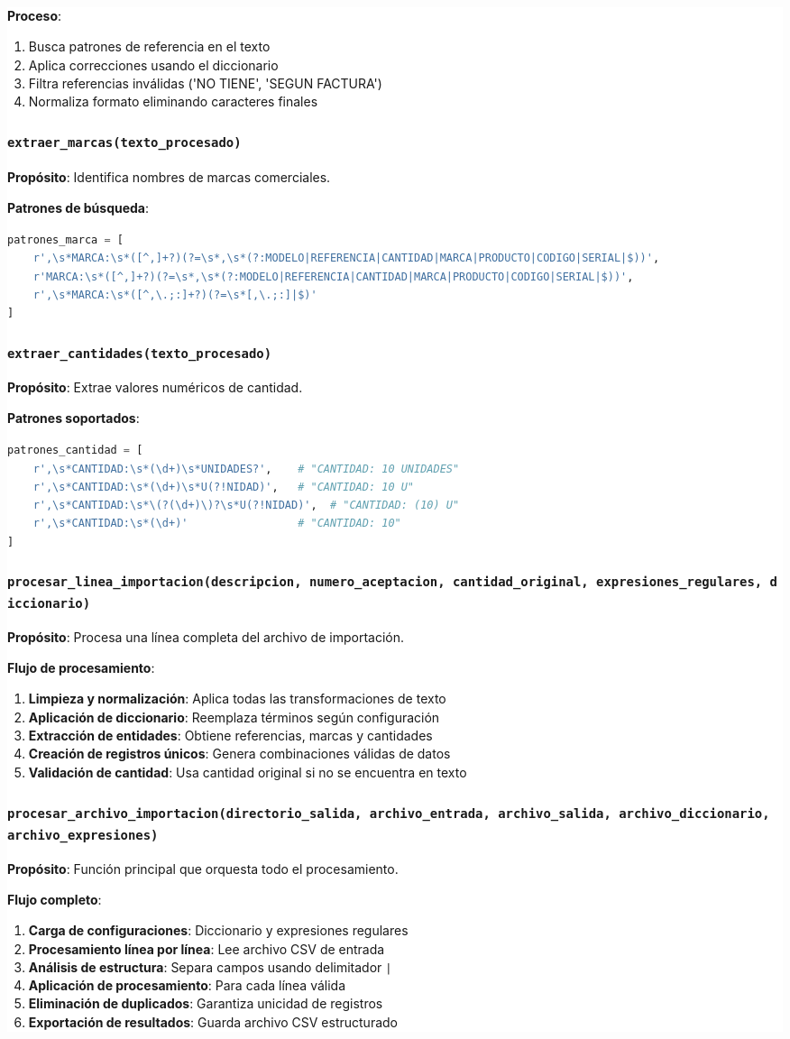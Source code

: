 **Proceso**:
1. Busca patrones de referencia en el texto
2. Aplica correcciones usando el diccionario
3. Filtra referencias inválidas ('NO TIENE', 'SEGUN FACTURA')
4. Normaliza formato eliminando caracteres finales

### `extraer_marcas(texto_procesado)`

**Propósito**: Identifica nombres de marcas comerciales.

**Patrones de búsqueda**:
```python
patrones_marca = [
    r',\s*MARCA:\s*([^,]+?)(?=\s*,\s*(?:MODELO|REFERENCIA|CANTIDAD|MARCA|PRODUCTO|CODIGO|SERIAL|$))',
    r'MARCA:\s*([^,]+?)(?=\s*,\s*(?:MODELO|REFERENCIA|CANTIDAD|MARCA|PRODUCTO|CODIGO|SERIAL|$))',
    r',\s*MARCA:\s*([^,\.;:]+?)(?=\s*[,\.;:]|$)'
]
```

### `extraer_cantidades(texto_procesado)`

**Propósito**: Extrae valores numéricos de cantidad.

**Patrones soportados**:
```python
patrones_cantidad = [
    r',\s*CANTIDAD:\s*(\d+)\s*UNIDADES?',    # "CANTIDAD: 10 UNIDADES"
    r',\s*CANTIDAD:\s*(\d+)\s*U(?!NIDAD)',   # "CANTIDAD: 10 U"
    r',\s*CANTIDAD:\s*\(?(\d+)\)?\s*U(?!NIDAD)',  # "CANTIDAD: (10) U"
    r',\s*CANTIDAD:\s*(\d+)'                 # "CANTIDAD: 10"
]
```

### `procesar_linea_importacion(descripcion, numero_aceptacion, cantidad_original, expresiones_regulares, diccionario)`

**Propósito**: Procesa una línea completa del archivo de importación.

**Flujo de procesamiento**:
1. **Limpieza y normalización**: Aplica todas las transformaciones de texto
2. **Aplicación de diccionario**: Reemplaza términos según configuración
3. **Extracción de entidades**: Obtiene referencias, marcas y cantidades
4. **Creación de registros únicos**: Genera combinaciones válidas de datos
5. **Validación de cantidad**: Usa cantidad original si no se encuentra en texto

### `procesar_archivo_importacion(directorio_salida, archivo_entrada, archivo_salida, archivo_diccionario, archivo_expresiones)`

**Propósito**: Función principal que orquesta todo el procesamiento.

**Flujo completo**:
1. **Carga de configuraciones**: Diccionario y expresiones regulares
2. **Procesamiento línea por línea**: Lee archivo CSV de entrada
3. **Análisis de estructura**: Separa campos usando delimitador `|`
4. **Aplicación de procesamiento**: Para cada línea válida
5. **Eliminación de duplicados**: Garantiza unicidad de registros
6. **Exportación de resultados**: Guarda archivo CSV estructurado
